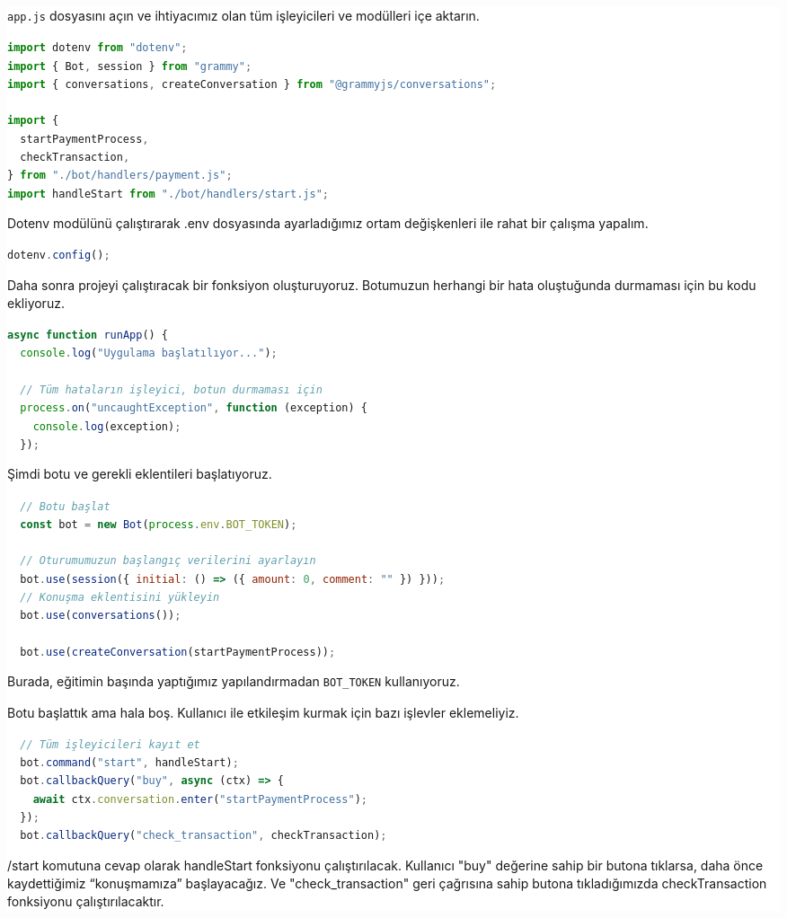 `app.js` dosyasını açın ve ihtiyacımız olan tüm işleyicileri ve modülleri içe aktarın.
```js
import dotenv from "dotenv";
import { Bot, session } from "grammy";
import { conversations, createConversation } from "@grammyjs/conversations";

import {
  startPaymentProcess,
  checkTransaction,
} from "./bot/handlers/payment.js";
import handleStart from "./bot/handlers/start.js";
```

Dotenv modülünü çalıştırarak .env dosyasında ayarladığımız ortam değişkenleri ile rahat bir çalışma yapalım.
```js
dotenv.config();
```

Daha sonra projeyi çalıştıracak bir fonksiyon oluşturuyoruz. Botumuzun herhangi bir hata oluştuğunda durmaması için bu kodu ekliyoruz.
```js
async function runApp() {
  console.log("Uygulama başlatılıyor...");

  // Tüm hataların işleyici, botun durmaması için
  process.on("uncaughtException", function (exception) {
    console.log(exception);
  });
```

Şimdi botu ve gerekli eklentileri başlatıyoruz.
```js
  // Botu başlat
  const bot = new Bot(process.env.BOT_TOKEN);

  // Oturumumuzun başlangıç verilerini ayarlayın
  bot.use(session({ initial: () => ({ amount: 0, comment: "" }) }));
  // Konuşma eklentisini yükleyin
  bot.use(conversations());

  bot.use(createConversation(startPaymentProcess));
```
Burada, eğitimin başında yaptığımız yapılandırmadan `BOT_TOKEN` kullanıyoruz.  

Botu başlattık ama hala boş. Kullanıcı ile etkileşim kurmak için bazı işlevler eklemeliyiz.
```js
  // Tüm işleyicileri kayıt et
  bot.command("start", handleStart);
  bot.callbackQuery("buy", async (ctx) => {
    await ctx.conversation.enter("startPaymentProcess");
  });
  bot.callbackQuery("check_transaction", checkTransaction);
```
/start komutuna cevap olarak handleStart fonksiyonu çalıştırılacak. Kullanıcı "buy" değerine sahip bir butona tıklarsa, daha önce kaydettiğimiz “konuşmamıza” başlayacağız. Ve "check_transaction" geri çağrısına sahip butona tıkladığımızda checkTransaction fonksiyonu çalıştırılacaktır.
